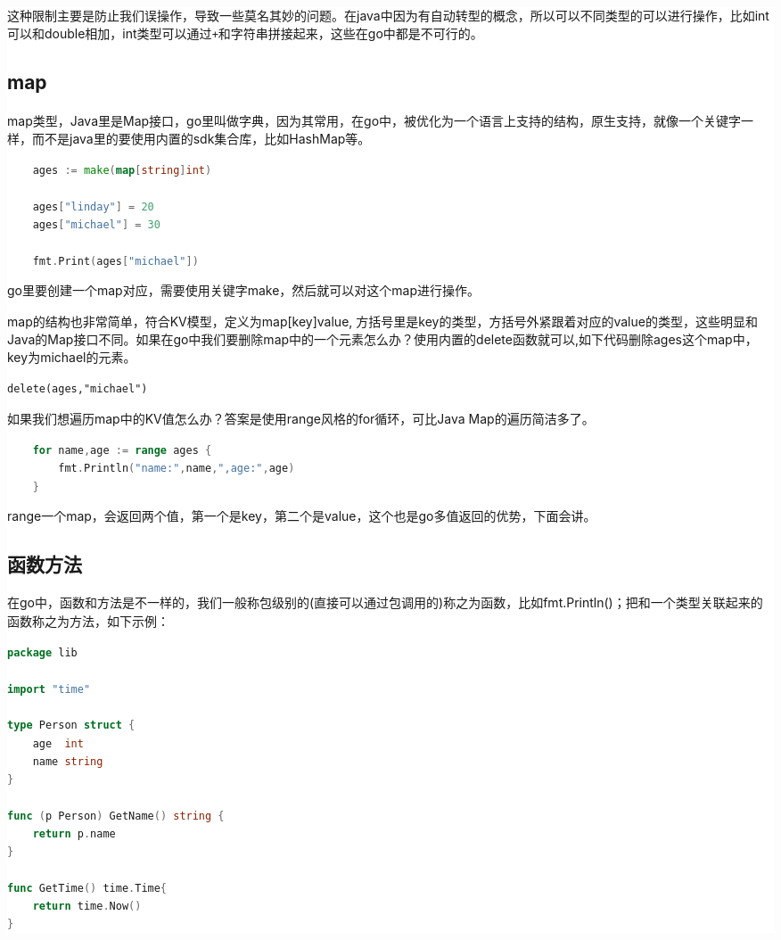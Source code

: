这种限制主要是防止我们误操作，导致一些莫名其妙的问题。在java中因为有自动转型的概念，所以可以不同类型的可以进行操作，比如int可以和double相加，int类型可以通过`+`和字符串拼接起来，这些在go中都是不可行的。

## map

map类型，Java里是Map接口，go里叫做字典，因为其常用，在go中，被优化为一个语言上支持的结构，原生支持，就像一个关键字一样，而不是java里的要使用内置的sdk集合库，比如HashMap等。

```go
    ages := make(map[string]int)
 
    ages["linday"] = 20
    ages["michael"] = 30
 
    fmt.Print(ages["michael"])
```

go里要创建一个map对应，需要使用关键字make，然后就可以对这个map进行操作。

map的结构也非常简单，符合KV模型，定义为map[key]value, 方括号里是key的类型，方括号外紧跟着对应的value的类型，这些明显和Java的Map接口不同。如果在go中我们要删除map中的一个元素怎么办？使用内置的delete函数就可以,如下代码删除ages这个map中，key为michael的元素。

```
delete(ages,"michael")
```

如果我们想遍历map中的KV值怎么办？答案是使用range风格的for循环，可比Java Map的遍历简洁多了。

```go
    for name,age := range ages {
        fmt.Println("name:",name,",age:",age)
    }
```

range一个map，会返回两个值，第一个是key，第二个是value，这个也是go多值返回的优势，下面会讲。

## 函数方法

在go中，函数和方法是不一样的，我们一般称包级别的(直接可以通过包调用的)称之为函数，比如fmt.Println()；把和一个类型关联起来的函数称之为方法，如下示例：

```go
package lib
 
import "time"
 
type Person struct {
    age  int
    name string
}
 
func (p Person) GetName() string {
    return p.name
}
 
func GetTime() time.Time{
    return time.Now()
}
```
